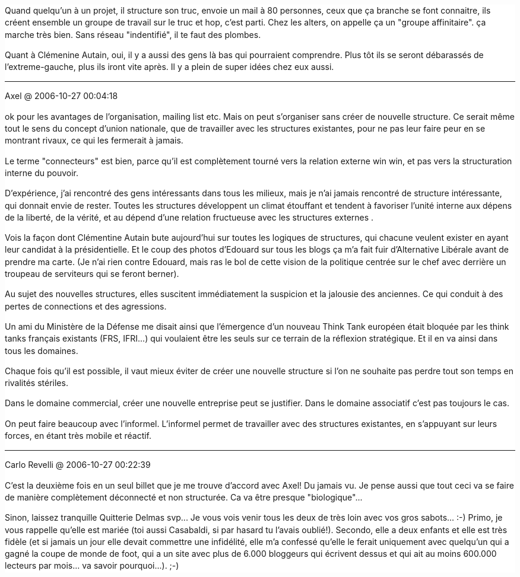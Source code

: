 Quand quelqu’un à un projet, il structure son truc, envoie un mail à 80 personnes, ceux que ça branche se font connaitre, ils créent ensemble un groupe de travail sur le truc et hop, c’est parti. Chez les alters, on appelle ça un "groupe affinitaire". ça marche très bien. Sans réseau "indentifié", il te faut des plombes. 

Quant à Clémenine Autain, oui, il y a aussi des gens là bas qui pourraient comprendre. Plus tôt ils se seront débarassés de l’extreme-gauche, plus ils iront vite après. Il y a plein de super idées chez eux aussi.

---

Axel @ 2006-10-27 00:04:18

ok pour les avantages de l’organisation, mailing list etc. Mais on peut s’organiser sans créer de nouvelle structure. Ce serait même tout le sens du concept d’union nationale, que de travailler avec les structures existantes, pour ne pas leur faire peur en se montrant rivaux, ce qui les fermerait à jamais. 

Le terme "connecteurs" est bien, parce qu’il est complètement tourné vers la relation externe win win, et pas vers la structuration interne du pouvoir. 

D’expérience, j’ai rencontré des gens intéressants dans tous les milieux, mais je n’ai jamais rencontré de structure intéressante, qui donnait envie de rester. Toutes les structures développent un climat étouffant et tendent à favoriser l’unité interne aux dépens de la liberté, de la vérité, et au dépend d’une relation fructueuse avec les structures externes . 

Vois la façon dont Clémentine Autain bute aujourd’hui sur toutes les logiques de structures, qui chacune veulent exister en ayant leur candidat à la présidentielle. Et le coup des photos d’Edouard sur tous les blogs ça m’a fait fuir d’Alternative Libérale avant de prendre ma carte. (Je n’ai rien contre Edouard, mais ras le bol de cette vision de la politique centrée sur le chef avec derrière un troupeau de serviteurs qui se feront berner).

Au sujet des nouvelles structures, elles suscitent immédiatement la suspicion et la jalousie des anciennes. Ce qui conduit à des pertes de connections et des agressions. 

Un ami du Ministère de la Défense me disait ainsi que l’émergence d’un nouveau Think Tank européen était bloquée par les think tanks français existants (FRS, IFRI...) qui voulaient être les seuls sur ce terrain de la réflexion stratégique. Et il en va ainsi dans tous les domaines. 

Chaque fois qu’il est possible, il vaut mieux éviter de créer une nouvelle structure si l’on ne souhaite pas perdre tout son temps en rivalités stériles. 

Dans le domaine commercial, créer une nouvelle entreprise peut se justifier. Dans le domaine associatif c’est pas toujours le cas. 

On peut faire beaucoup avec l’informel. L’informel permet de travailler avec des structures existantes, en s’appuyant sur leurs forces, en étant très mobile et réactif.

---

Carlo Revelli @ 2006-10-27 00:22:39

C’est la deuxième fois en un seul billet que je me trouve d’accord avec Axel! Du jamais vu. Je pense aussi que tout ceci va se faire de manière complètement déconnecté et non structurée. Ca va être presque "biologique"... 

Sinon, laissez tranquille Quitterie Delmas svp... Je vous vois venir tous les deux de très loin avec vos gros sabots... :-) Primo, je vous rappelle qu’elle est mariée (toi aussi Casabaldi, si par hasard tu l’avais oublié!). Secondo, elle a deux enfants et elle est très fidèle (et si jamais un jour elle devait commettre une infidélité, elle m’a confessé qu’elle le ferait uniquement avec quelqu’un qui a gagné la coupe de monde de foot, qui a un site avec plus de 6.000 bloggeurs qui écrivent dessus et qui ait au moins 600.000 lecteurs par mois... va savoir pourquoi...). ;-)
